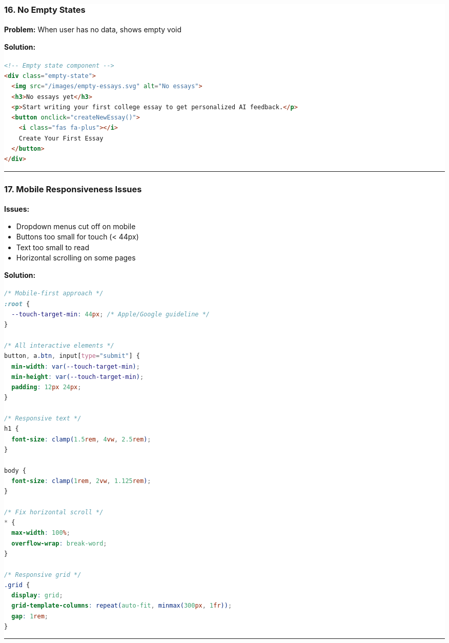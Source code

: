 
### **16. No Empty States**

**Problem:** When user has no data, shows empty void

**Solution:**
```html
<!-- Empty state component -->
<div class="empty-state">
  <img src="/images/empty-essays.svg" alt="No essays">
  <h3>No essays yet</h3>
  <p>Start writing your first college essay to get personalized AI feedback.</p>
  <button onclick="createNewEssay()">
    <i class="fas fa-plus"></i>
    Create Your First Essay
  </button>
</div>
```

---

### **17. Mobile Responsiveness Issues**

**Issues:**
- Dropdown menus cut off on mobile
- Buttons too small for touch (< 44px)
- Text too small to read
- Horizontal scrolling on some pages

**Solution:**
```css
/* Mobile-first approach */
:root {
  --touch-target-min: 44px; /* Apple/Google guideline */
}

/* All interactive elements */
button, a.btn, input[type="submit"] {
  min-width: var(--touch-target-min);
  min-height: var(--touch-target-min);
  padding: 12px 24px;
}

/* Responsive text */
h1 {
  font-size: clamp(1.5rem, 4vw, 2.5rem);
}

body {
  font-size: clamp(1rem, 2vw, 1.125rem);
}

/* Fix horizontal scroll */
* {
  max-width: 100%;
  overflow-wrap: break-word;
}

/* Responsive grid */
.grid {
  display: grid;
  grid-template-columns: repeat(auto-fit, minmax(300px, 1fr));
  gap: 1rem;
}
```

---